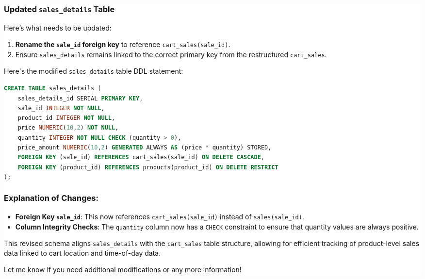 ### Updated `sales_details` Table

Here’s what needs to be updated:

1. **Rename the `sale_id` foreign key** to reference `cart_sales(sale_id)`.
2. Ensure `sales_details` remains linked to the correct primary key from the restructured `cart_sales`.

Here's the modified `sales_details` table DDL statement:

```sql
CREATE TABLE sales_details (
    sales_details_id SERIAL PRIMARY KEY,
    sale_id INTEGER NOT NULL,
    product_id INTEGER NOT NULL,
    price NUMERIC(10,2) NOT NULL,
    quantity INTEGER NOT NULL CHECK (quantity > 0),
    price_amount NUMERIC(10,2) GENERATED ALWAYS AS (price * quantity) STORED,
    FOREIGN KEY (sale_id) REFERENCES cart_sales(sale_id) ON DELETE CASCADE,
    FOREIGN KEY (product_id) REFERENCES products(product_id) ON DELETE RESTRICT
);
```

### Explanation of Changes:

- **Foreign Key `sale_id`**: This now references `cart_sales(sale_id)` instead of `sales(sale_id)`.
- **Column Integrity Checks**: The `quantity` column now has a `CHECK` constraint to ensure that quantity values are always positive.

This revised schema aligns `sales_details` with the `cart_sales` table structure, allowing for efficient tracking of product-level sales data linked to cart location and time-of-day data. 

Let me know if you need additional modifications or any more information!